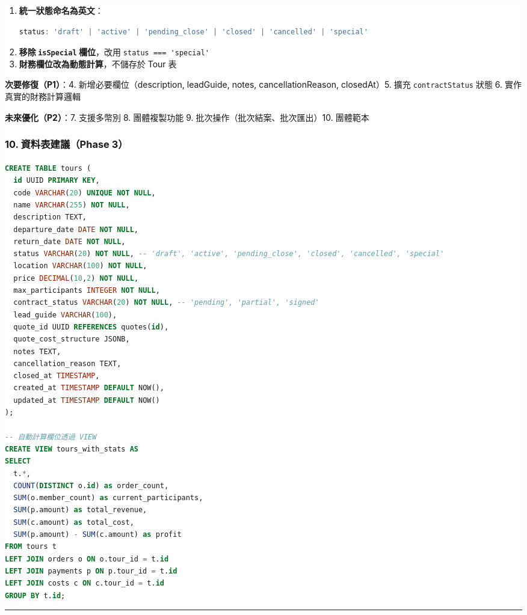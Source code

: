 1. **統一狀態命名為英文**：
   ```typescript
   status: 'draft' | 'active' | 'pending_close' | 'closed' | 'cancelled' | 'special'
   ```
2. **移除 `isSpecial` 欄位**，改用 `status === 'special'`
3. **財務欄位改為動態計算**，不儲存於 Tour 表

**次要修復（P1）**：4. 新增必要欄位（description, leadGuide, notes, cancellationReason, closedAt）5. 擴充 `contractStatus` 狀態 6. 實作真實的財務計算邏輯

**未來優化（P2）**：7. 支援多幣別 8. 團體複製功能 9. 批次操作（批次結案、批次匯出）10. 團體範本

### 10. 資料表建議（Phase 3）

```sql
CREATE TABLE tours (
  id UUID PRIMARY KEY,
  code VARCHAR(20) UNIQUE NOT NULL,
  name VARCHAR(255) NOT NULL,
  description TEXT,
  departure_date DATE NOT NULL,
  return_date DATE NOT NULL,
  status VARCHAR(20) NOT NULL, -- 'draft', 'active', 'pending_close', 'closed', 'cancelled', 'special'
  location VARCHAR(100) NOT NULL,
  price DECIMAL(10,2) NOT NULL,
  max_participants INTEGER NOT NULL,
  contract_status VARCHAR(20) NOT NULL, -- 'pending', 'partial', 'signed'
  lead_guide VARCHAR(100),
  quote_id UUID REFERENCES quotes(id),
  quote_cost_structure JSONB,
  notes TEXT,
  cancellation_reason TEXT,
  closed_at TIMESTAMP,
  created_at TIMESTAMP DEFAULT NOW(),
  updated_at TIMESTAMP DEFAULT NOW()
);

-- 自動計算欄位透過 VIEW
CREATE VIEW tours_with_stats AS
SELECT
  t.*,
  COUNT(DISTINCT o.id) as order_count,
  SUM(o.member_count) as current_participants,
  SUM(p.amount) as total_revenue,
  SUM(c.amount) as total_cost,
  SUM(p.amount) - SUM(c.amount) as profit
FROM tours t
LEFT JOIN orders o ON o.tour_id = t.id
LEFT JOIN payments p ON p.tour_id = t.id
LEFT JOIN costs c ON c.tour_id = t.id
GROUP BY t.id;
```

---